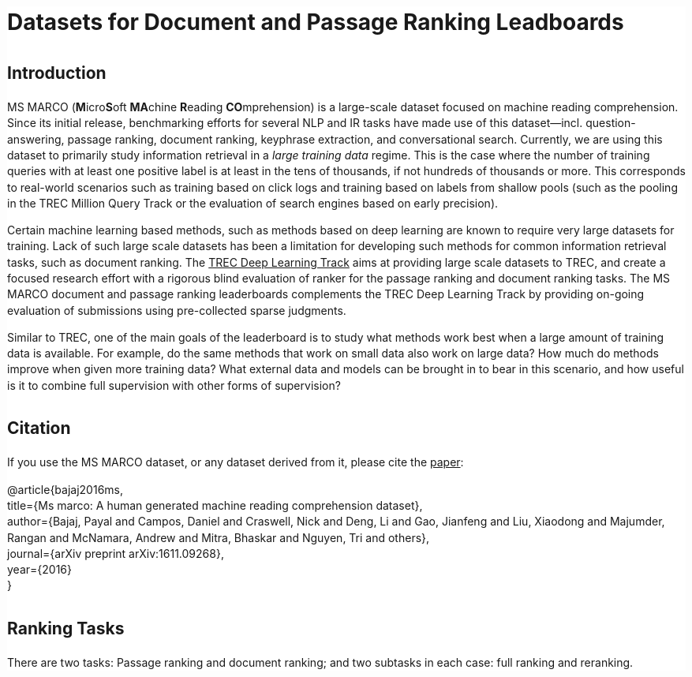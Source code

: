 # Datasets for Document and Passage Ranking Leadboards

## Introduction

MS MARCO (**M**icro**S**oft **MA**chine **R**eading **CO**mprehension) is a large-scale dataset focused on machine reading comprehension.
Since its initial release, benchmarking efforts for several NLP and IR tasks have made use of this dataset—incl. question-answering, passage ranking, document ranking, keyphrase extraction, and conversational search.
Currently, we are using this dataset to primarily study information retrieval in a *large training data* regime.
This is the case where the number of training queries with at least one positive label is at least in the tens of thousands, if not hundreds of thousands or more.
This corresponds to real-world scenarios such as training based on click logs and training based on labels from shallow pools (such as the pooling in the TREC Million Query Track or the evaluation of search engines based on early precision).

Certain machine learning based methods, such as methods based on deep learning are known to require very large datasets for training.
Lack of such large scale datasets has been a limitation for developing such methods for common information retrieval tasks, such as document ranking.
The [TREC Deep Learning Track](https://microsoft.github.io/msmarco/TREC-Deep-Learning) aims at providing large scale datasets to TREC, and create a focused research effort with a rigorous blind evaluation of ranker for the passage ranking and document ranking tasks.
The MS MARCO document and passage ranking leaderboards complements the TREC Deep Learning Track by providing on-going evaluation of submissions using pre-collected sparse judgments.

Similar to TREC, one of the main goals of the leaderboard is to study what methods work best when a large amount of training data is available.
For example, do the same methods that work on small data also work on large data?
How much do methods improve when given more training data? What external data and models can be brought in to bear in this scenario, and how useful is it to combine full supervision with other forms of supervision?

## Citation

If you use the MS MARCO dataset, or any dataset derived from it, please cite the [paper](https://arxiv.org/abs/1611.09268):

@article{bajaj2016ms,  
  title={Ms marco: A human generated machine reading comprehension dataset},  
  author={Bajaj, Payal and Campos, Daniel and Craswell, Nick and Deng, Li and Gao, Jianfeng and Liu, Xiaodong and Majumder, Rangan and McNamara, Andrew and Mitra, Bhaskar and Nguyen, Tri and others},  
  journal={arXiv preprint arXiv:1611.09268},  
  year={2016}  
}  

## Ranking Tasks

There are two tasks: Passage ranking and document ranking; and two subtasks in each case: full ranking and reranking.
